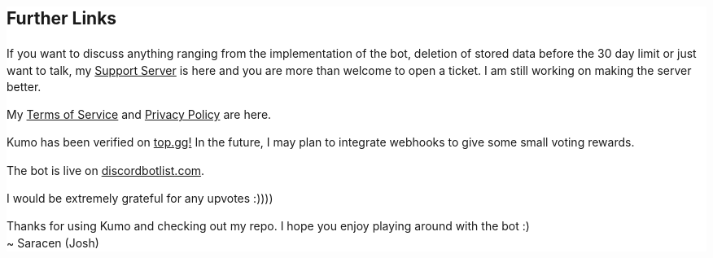 ## Further Links

If you want to discuss anything ranging from the implementation of the bot, deletion of stored data before the 30 day limit or just want to talk, my [Support Server](https://discord.gg/vKPnktZan9) is here and you are more than welcome to open a ticket. I am still working on making the server better.

My [Terms of Service](https://github.com/JSusak/kumo-the-dog-documentation/blob/main/TermsOfServices.md) and [Privacy Policy](https://github.com/JSusak/kumo-the-dog-documentation/blob/main/PrivacyPolicy.md) are here.

Kumo has been verified on [top.gg!](https://top.gg/bot/960100480225267733) In the future, I may plan to integrate webhooks to give some small voting rewards.

The bot is live on [discordbotlist.com](https://discordbotlist.com/bots/kumo-the-dog).

I would be extremely grateful for any upvotes :))))

Thanks for using Kumo and checking out my repo. I hope you enjoy playing around with the bot :)  
~ Saracen (Josh)

<p align="center" width="100%">